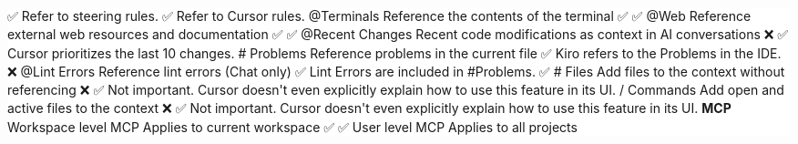 <td>✅ Refer to steering rules.</td>
<td>✅ Refer to Cursor rules.</td>
<td></td>
</tr>
<tr>
<td>@Terminals</td>
<td>Reference the contents of the terminal</td>
<td>✅</td>
<td>✅</td>
<td></td>
</tr>
<tr>
<td>@Web</td>
<td>Reference external web resources and documentation</td>
<td>✅</td>
<td>✅</td>
<td></td>
</tr>
<tr>
<td>@Recent Changes</td>
<td>Recent code modifications as context in AI conversations</td>
<td>❌</td>
<td>✅ Cursor prioritizes the last 10 changes.</td>
<td></td>
</tr>
<tr>
<td># Problems</td>
<td>Reference problems in the current file</td>
<td>✅ Kiro refers to the Problems in the IDE.</td>
<td>❌</td>
<td></td>
</tr>
<tr>
<td>@Lint Errors</td>
<td>Reference lint errors (Chat only)</td>
<td>✅ Lint Errors are included in #Problems.</td>
<td>✅</td>
<td></td>
</tr>
<tr>
<td># Files</td>
<td>Add files to the context without referencing</td>
<td>❌</td>
<td>✅</td>
<td>Not important. Cursor doesn't even explicitly explain how to use this feature in its UI.</td>
</tr>
<tr>
<td>/ Commands</td>
<td>Add open and active files to the context</td>
<td>❌</td>
<td>✅</td>
<td>Not important. Cursor doesn't even explicitly explain how to use this feature in its UI.</td>
</tr>
<tr>
<td rowspan="7"><strong>MCP</strong></td>
<td>Workspace level MCP</td>
<td>Applies to current workspace</td>
<td>✅</td>
<td>✅</td>
<td></td>
</tr>
<tr>
<td>User level MCP</td>
<td>Applies to all projects</td>